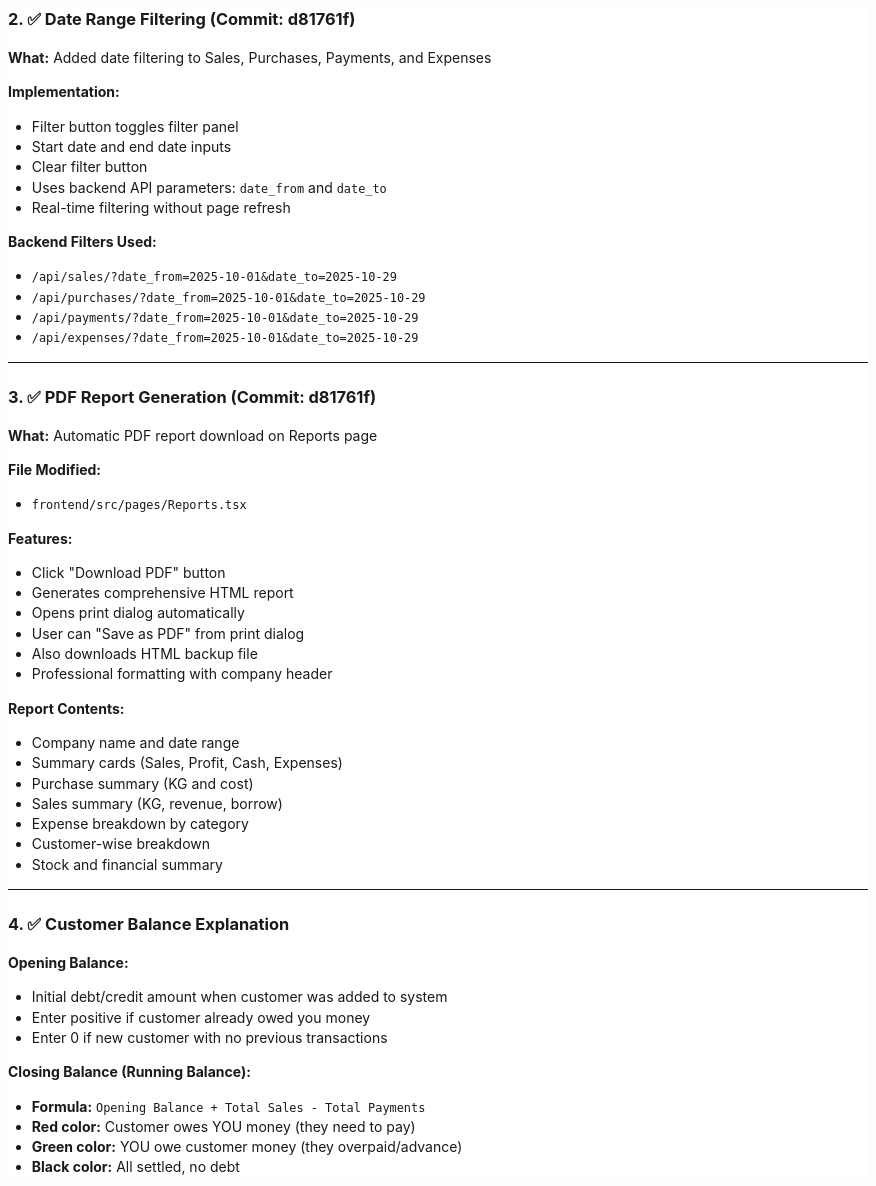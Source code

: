 ### 2. ✅ Date Range Filtering (Commit: d81761f)

**What:** Added date filtering to Sales, Purchases, Payments, and Expenses

**Implementation:**
- Filter button toggles filter panel
- Start date and end date inputs
- Clear filter button
- Uses backend API parameters: `date_from` and `date_to`
- Real-time filtering without page refresh

**Backend Filters Used:**
- `/api/sales/?date_from=2025-10-01&date_to=2025-10-29`
- `/api/purchases/?date_from=2025-10-01&date_to=2025-10-29`
- `/api/payments/?date_from=2025-10-01&date_to=2025-10-29`
- `/api/expenses/?date_from=2025-10-01&date_to=2025-10-29`

---

### 3. ✅ PDF Report Generation (Commit: d81761f)

**What:** Automatic PDF report download on Reports page

**File Modified:**
- `frontend/src/pages/Reports.tsx`

**Features:**
- Click "Download PDF" button
- Generates comprehensive HTML report
- Opens print dialog automatically
- User can "Save as PDF" from print dialog
- Also downloads HTML backup file
- Professional formatting with company header

**Report Contents:**
- Company name and date range
- Summary cards (Sales, Profit, Cash, Expenses)
- Purchase summary (KG and cost)
- Sales summary (KG, revenue, borrow)
- Expense breakdown by category
- Customer-wise breakdown
- Stock and financial summary

---

### 4. ✅ Customer Balance Explanation

**Opening Balance:**
- Initial debt/credit amount when customer was added to system
- Enter positive if customer already owed you money
- Enter 0 if new customer with no previous transactions

**Closing Balance (Running Balance):**
- **Formula:** `Opening Balance + Total Sales - Total Payments`
- **Red color:** Customer owes YOU money (they need to pay)
- **Green color:** YOU owe customer money (they overpaid/advance)
- **Black color:** All settled, no debt
